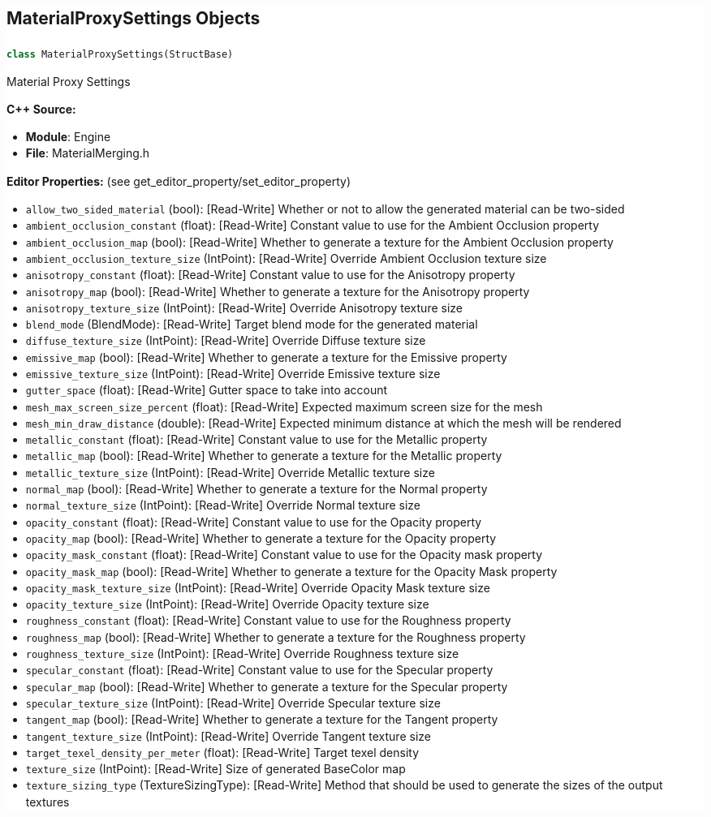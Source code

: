 ## MaterialProxySettings Objects

```python
class MaterialProxySettings(StructBase)
```

Material Proxy Settings

**C++ Source:**

- **Module**: Engine
- **File**: MaterialMerging.h

**Editor Properties:** (see get_editor_property/set_editor_property)

- ``allow_two_sided_material`` (bool):  [Read-Write] Whether or not to allow the generated material can be two-sided
- ``ambient_occlusion_constant`` (float):  [Read-Write] Constant value to use for the Ambient Occlusion property
- ``ambient_occlusion_map`` (bool):  [Read-Write] Whether to generate a texture for the Ambient Occlusion property
- ``ambient_occlusion_texture_size`` (IntPoint):  [Read-Write] Override Ambient Occlusion texture size
- ``anisotropy_constant`` (float):  [Read-Write] Constant value to use for the Anisotropy property
- ``anisotropy_map`` (bool):  [Read-Write] Whether to generate a texture for the Anisotropy property
- ``anisotropy_texture_size`` (IntPoint):  [Read-Write] Override Anisotropy texture size
- ``blend_mode`` (BlendMode):  [Read-Write] Target blend mode for the generated material
- ``diffuse_texture_size`` (IntPoint):  [Read-Write] Override Diffuse texture size
- ``emissive_map`` (bool):  [Read-Write] Whether to generate a texture for the Emissive property
- ``emissive_texture_size`` (IntPoint):  [Read-Write] Override Emissive texture size
- ``gutter_space`` (float):  [Read-Write] Gutter space to take into account
- ``mesh_max_screen_size_percent`` (float):  [Read-Write] Expected maximum screen size for the mesh
- ``mesh_min_draw_distance`` (double):  [Read-Write] Expected minimum distance at which the mesh will be rendered
- ``metallic_constant`` (float):  [Read-Write] Constant value to use for the Metallic property
- ``metallic_map`` (bool):  [Read-Write] Whether to generate a texture for the Metallic property
- ``metallic_texture_size`` (IntPoint):  [Read-Write] Override Metallic texture size
- ``normal_map`` (bool):  [Read-Write] Whether to generate a texture for the Normal property
- ``normal_texture_size`` (IntPoint):  [Read-Write] Override Normal texture size
- ``opacity_constant`` (float):  [Read-Write] Constant value to use for the Opacity property
- ``opacity_map`` (bool):  [Read-Write] Whether to generate a texture for the Opacity property
- ``opacity_mask_constant`` (float):  [Read-Write] Constant value to use for the Opacity mask property
- ``opacity_mask_map`` (bool):  [Read-Write] Whether to generate a texture for the Opacity Mask property
- ``opacity_mask_texture_size`` (IntPoint):  [Read-Write] Override Opacity Mask texture size
- ``opacity_texture_size`` (IntPoint):  [Read-Write] Override Opacity texture size
- ``roughness_constant`` (float):  [Read-Write] Constant value to use for the Roughness property
- ``roughness_map`` (bool):  [Read-Write] Whether to generate a texture for the Roughness property
- ``roughness_texture_size`` (IntPoint):  [Read-Write] Override Roughness texture size
- ``specular_constant`` (float):  [Read-Write] Constant value to use for the Specular property
- ``specular_map`` (bool):  [Read-Write] Whether to generate a texture for the Specular property
- ``specular_texture_size`` (IntPoint):  [Read-Write] Override Specular texture size
- ``tangent_map`` (bool):  [Read-Write] Whether to generate a texture for the Tangent property
- ``tangent_texture_size`` (IntPoint):  [Read-Write] Override Tangent texture size
- ``target_texel_density_per_meter`` (float):  [Read-Write] Target texel density
- ``texture_size`` (IntPoint):  [Read-Write] Size of generated BaseColor map
- ``texture_sizing_type`` (TextureSizingType):  [Read-Write] Method that should be used to generate the sizes of the output textures
